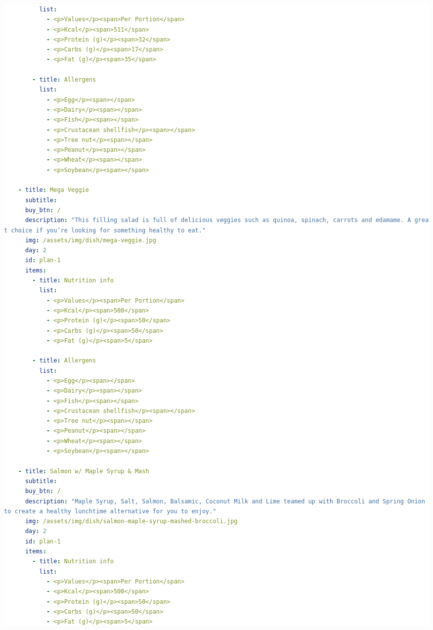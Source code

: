 ```yaml
          list:
            - <p>Values</p><span>Per Portion</span>
            - <p>Kcal</p><span>511</span>
            - <p>Protein (g)</p><span>32</span>
            - <p>Carbs (g)</p><span>17</span>
            - <p>Fat (g)</p><span>35</span>

        - title: Allergens
          list:
            - <p>Egg</p><span></span>
            - <p>Dairy</p><span></span>
            - <p>Fish</p><span></span>
            - <p>Crustacean shellfish</p><span></span>
            - <p>Tree nut</p><span></span>
            - <p>Peanut</p><span></span>
            - <p>Wheat</p><span></span>
            - <p>Soybean</p><span></span>

    - title: Mega Veggie
      subtitle: 
      buy_btn: /
      description: "This filling salad is full of delicious veggies such as quinoa, spinach, carrots and edamame. A great choice if you’re looking for something healthy to eat."
      img: /assets/img/dish/mega-veggie.jpg
      day: 2
      id: plan-1
      items:
        - title: Nutrition info
          list:
            - <p>Values</p><span>Per Portion</span>
            - <p>Kcal</p><span>500</span>
            - <p>Protein (g)</p><span>50</span>
            - <p>Carbs (g)</p><span>50</span>
            - <p>Fat (g)</p><span>5</span>

        - title: Allergens
          list:
            - <p>Egg</p><span></span>
            - <p>Dairy</p><span></span>
            - <p>Fish</p><span></span>
            - <p>Crustacean shellfish</p><span></span>
            - <p>Tree nut</p><span></span>
            - <p>Peanut</p><span></span>
            - <p>Wheat</p><span></span>
            - <p>Soybean</p><span></span>

    - title: Salmon w/ Maple Syrup & Mash
      subtitle: 
      buy_btn: /
      description: "Maple Syrup, Salt, Salmon, Balsamic, Coconut Milk and Lime teamed up with Broccoli and Spring Onion to create a healthy lunchtime alternative for you to enjoy."
      img: /assets/img/dish/salmon-maple-syrup-mashed-broccoli.jpg
      day: 2
      id: plan-1
      items:
        - title: Nutrition info
          list:
            - <p>Values</p><span>Per Portion</span>
            - <p>Kcal</p><span>500</span>
            - <p>Protein (g)</p><span>50</span>
            - <p>Carbs (g)</p><span>50</span>
            - <p>Fat (g)</p><span>5</span>

```
